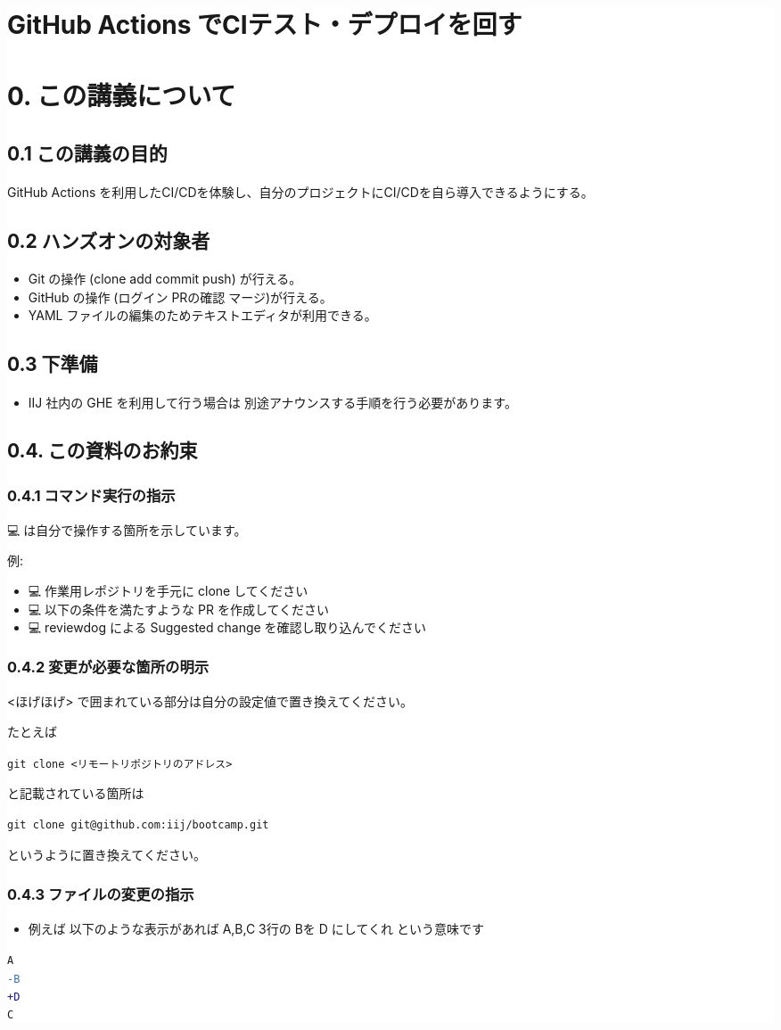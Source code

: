 # GitHub Actions でCIテスト・デプロイを回す

# 0. この講義について
## 0.1 この講義の目的

GitHub Actions を利用したCI/CDを体験し、自分のプロジェクトにCI/CDを自ら導入できるようにする。

## 0.2 ハンズオンの対象者

- Git の操作 (clone add commit push) が行える。
- GitHub の操作 (ログイン PRの確認 マージ)が行える。
- YAML ファイルの編集のためテキストエディタが利用できる。

## 0.3 下準備
* IIJ 社内の GHE を利用して行う場合は 別途アナウンスする手順を行う必要があります。

## 0.4. この資料のお約束

### 0.4.1 コマンド実行の指示
:computer: は自分で操作する箇所を示しています。

例:
* :computer: 作業用レポジトリを手元に clone してください
* :computer: 以下の条件を満たすような PR を作成してください
* :computer: reviewdog による Suggested change を確認し取り込んでください

### 0.4.2 変更が必要な箇所の明示

 <ほげほげ> で囲まれている部分は自分の設定値で置き換えてください。

たとえば
```
git clone <リモートリポジトリのアドレス>
```

と記載されている箇所は

```
git clone git@github.com:iij/bootcamp.git
```

というように置き換えてください。

### 0.4.3 ファイルの変更の指示
* 例えば 以下のような表示があれば A,B,C 3行の Bを D にしてくれ という意味です

```diff
A
-B
+D
C
```

